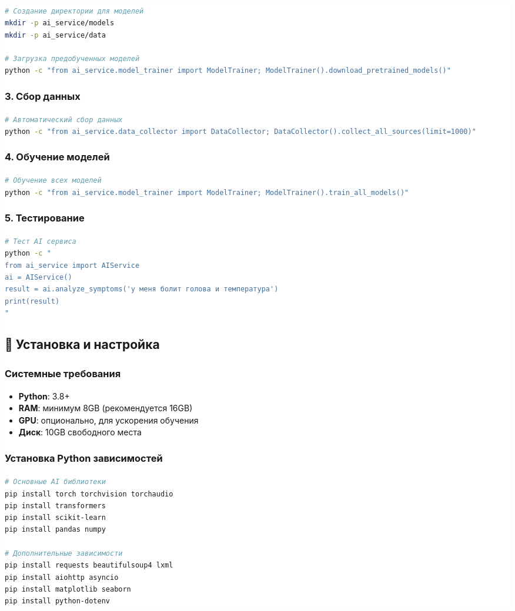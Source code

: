 ```bash
# Создание директории для моделей
mkdir -p ai_service/models
mkdir -p ai_service/data

# Загрузка предобученных моделей
python -c "from ai_service.model_trainer import ModelTrainer; ModelTrainer().download_pretrained_models()"
```

### 3. Сбор данных

```bash
# Автоматический сбор данных
python -c "from ai_service.data_collector import DataCollector; DataCollector().collect_all_sources(limit=1000)"
```

### 4. Обучение моделей

```bash
# Обучение всех моделей
python -c "from ai_service.model_trainer import ModelTrainer; ModelTrainer().train_all_models()"
```

### 5. Тестирование

```bash
# Тест AI сервиса
python -c "
from ai_service import AIService
ai = AIService()
result = ai.analyze_symptoms('у меня болит голова и температура')
print(result)
"
```

## 🔧 Установка и настройка

### Системные требования

- **Python**: 3.8+
- **RAM**: минимум 8GB (рекомендуется 16GB)
- **GPU**: опционально, для ускорения обучения
- **Диск**: 10GB свободного места

### Установка Python зависимостей

```bash
# Основные AI библиотеки
pip install torch torchvision torchaudio
pip install transformers
pip install scikit-learn
pip install pandas numpy

# Дополнительные зависимости
pip install requests beautifulsoup4 lxml
pip install aiohttp asyncio
pip install matplotlib seaborn
pip install python-dotenv
```
